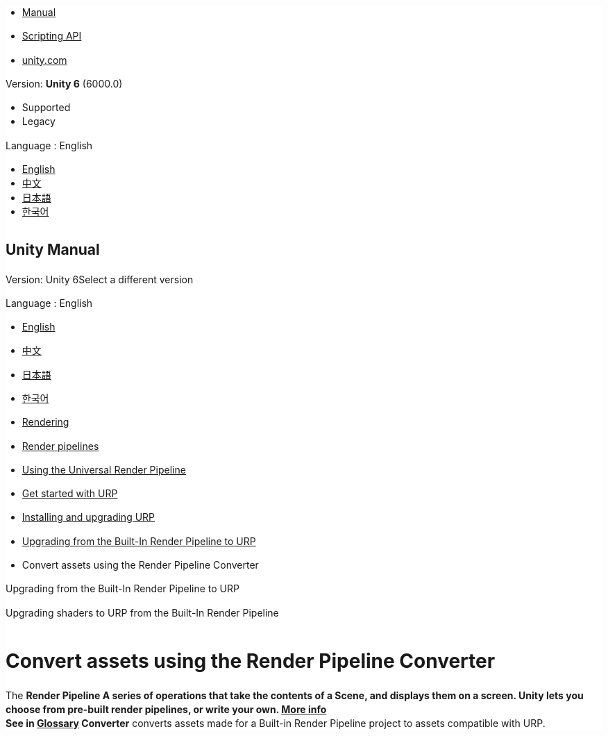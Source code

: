 [](https://docs.unity3d.com)

  * [Manual](../Manual/index.html)
  * [Scripting API](../ScriptReference/index.html)

  * [unity.com](https://unity.com/)

Version: **Unity 6** (6000.0)

  * Supported
  * Legacy

Language : English

  * [English](/Manual/urp/features/rp-converter.html)
  * [中文](/cn/current/Manual/urp/features/rp-converter.html)
  * [日本語](/ja/current/Manual/urp/features/rp-converter.html)
  * [한국어](/kr/current/Manual/urp/features/rp-converter.html)

[](https://docs.unity3d.com)

## Unity Manual

Version: Unity 6Select a different version

Language : English

  * [English](/Manual/urp/features/rp-converter.html)
  * [中文](/cn/current/Manual/urp/features/rp-converter.html)
  * [日本語](/ja/current/Manual/urp/features/rp-converter.html)
  * [한국어](/kr/current/Manual/urp/features/rp-converter.html)

  * [Rendering](../../rendering-and-post-processing.html)
  * [Render pipelines](../../render-pipelines.html)
  * [Using the Universal Render Pipeline](../../universal-render-pipeline.html)
  * [Get started with URP](../../urp/introduction-landing.html)
  * [Installing and upgrading URP](../../urp/InstallingAndConfiguringURP.html)
  * [Upgrading from the Built-In Render Pipeline to URP](../../urp/upgrading-from-birp.html)
  * Convert assets using the Render Pipeline Converter

[](../../urp/upgrading-from-birp.html)

Upgrading from the Built-In Render Pipeline to URP

[](../../urp/upgrade-shaders-landing.html)

Upgrading shaders to URP from the Built-In Render Pipeline

# Convert assets using the Render Pipeline Converter

The ****Render Pipeline** A series of operations that take the contents of a
Scene, and displays them on a screen. Unity lets you choose from pre-built
render pipelines, or write your own. [More info](../../render-pipelines.html)  
See in [Glossary](../../Glossary.html#Renderpipeline) Converter** converts
assets made for a Built-in Render Pipeline project to assets compatible with
URP.
